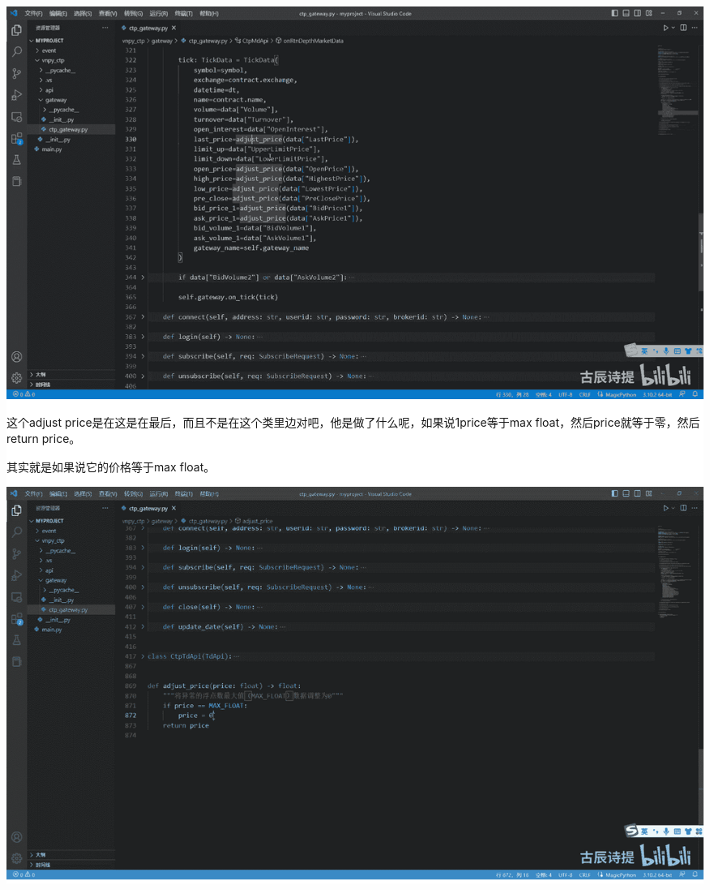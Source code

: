 ![](img/845879d628653a4b101625e24610ddf8_7.png)

这个adjust price是在这是在最后，而且不是在这个类里边对吧，他是做了什么呢，如果说1price等于max float，然后price就等于零，然后return price。

其实就是如果说它的价格等于max float。

![](img/845879d628653a4b101625e24610ddf8_9.png)
